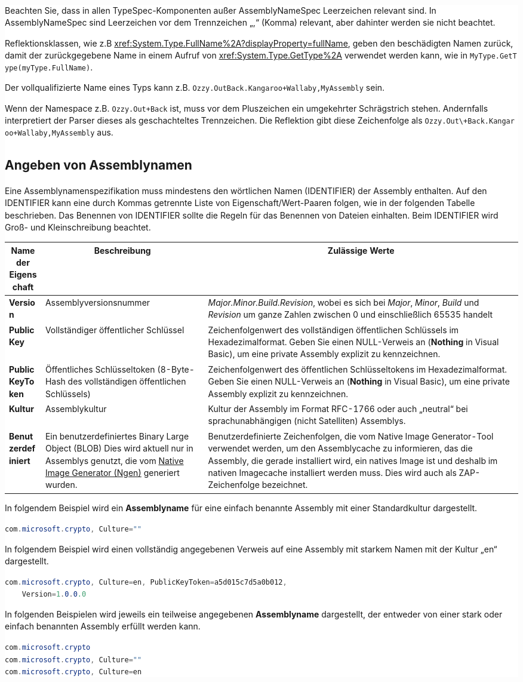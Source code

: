  Beachten Sie, dass in allen TypeSpec-Komponenten außer AssemblyNameSpec Leerzeichen relevant sind. In AssemblyNameSpec sind Leerzeichen vor dem Trennzeichen „,“ (Komma) relevant, aber dahinter werden sie nicht beachtet.  
  
 Reflektionsklassen, wie z.B <xref:System.Type.FullName%2A?displayProperty=fullName>, geben den beschädigten Namen zurück, damit der zurückgegebene Name in einem Aufruf von <xref:System.Type.GetType%2A> verwendet werden kann, wie in `MyType.GetType(myType.FullName)`.  
  
 Der vollqualifizierte Name eines Typs kann z.B. `Ozzy.OutBack.Kangaroo+Wallaby,MyAssembly` sein.  
  
 Wenn der Namespace z.B. `Ozzy.Out+Back` ist, muss vor dem Pluszeichen ein umgekehrter Schrägstrich stehen. Andernfalls interpretiert der Parser dieses als geschachteltes Trennzeichen. Die Reflektion gibt diese Zeichenfolge als `Ozzy.Out\+Back.Kangaroo+Wallaby,MyAssembly` aus.  
  
## <a name="specifying-assembly-names"></a>Angeben von Assemblynamen  
 Eine Assemblynamenspezifikation muss mindestens den wörtlichen Namen (IDENTIFIER) der Assembly enthalten. Auf den IDENTIFIER kann eine durch Kommas getrennte Liste von Eigenschaft/Wert-Paaren folgen, wie in der folgenden Tabelle beschrieben. Das Benennen von IDENTIFIER sollte die Regeln für das Benennen von Dateien einhalten. Beim IDENTIFIER wird Groß- und Kleinschreibung beachtet.  
  
|Name der Eigenschaft|Beschreibung|Zulässige Werte|  
|-------------------|-----------------|----------------------|  
|**Version**|Assemblyversionsnummer|*Major.Minor.Build.Revision*, wobei es sich bei *Major*, *Minor*, *Build* und *Revision* um ganze Zahlen zwischen 0 und einschließlich 65535 handelt|  
|**PublicKey**|Vollständiger öffentlicher Schlüssel|Zeichenfolgenwert des vollständigen öffentlichen Schlüssels im Hexadezimalformat. Geben Sie einen NULL-Verweis an (**Nothing** in Visual Basic), um eine private Assembly explizit zu kennzeichnen.|  
|**PublicKeyToken**|Öffentliches Schlüsseltoken (8-Byte-Hash des vollständigen öffentlichen Schlüssels)|Zeichenfolgenwert des öffentlichen Schlüsseltokens im Hexadezimalformat. Geben Sie einen NULL-Verweis an (**Nothing** in Visual Basic), um eine private Assembly explizit zu kennzeichnen.|  
|**Kultur**|Assemblykultur|Kultur der Assembly im Format RFC-1766 oder auch „neutral“ bei sprachunabhängigen (nicht Satelliten) Assemblys.|  
|**Benutzerdefiniert**|Ein benutzerdefiniertes Binary Large Object (BLOB) Dies wird aktuell nur in Assemblys genutzt, die vom [Native Image Generator (Ngen)](../../../docs/framework/tools/ngen-exe-native-image-generator.md) generiert wurden.|Benutzerdefinierte Zeichenfolgen, die vom Native Image Generator-Tool verwendet werden, um den Assemblycache zu informieren, das die Assembly, die gerade installiert wird, ein natives Image ist und deshalb im nativen Imagecache installiert werden muss. Dies wird auch als ZAP-Zeichenfolge bezeichnet.|  
  
 In folgendem Beispiel wird ein **Assemblyname** für eine einfach benannte Assembly mit einer Standardkultur dargestellt.  
  
```csharp  
com.microsoft.crypto, Culture=""   
```  
  
 In folgendem Beispiel wird einen vollständig angegebenen Verweis auf eine Assembly mit starkem Namen mit der Kultur „en“ dargestellt.  
  
```csharp  
com.microsoft.crypto, Culture=en, PublicKeyToken=a5d015c7d5a0b012,  
    Version=1.0.0.0   
```  
  
 In folgenden Beispielen wird jeweils ein teilweise angegebenen **Assemblyname** dargestellt, der entweder von einer stark oder einfach benannten Assembly erfüllt werden kann.  
  
```csharp  
com.microsoft.crypto  
com.microsoft.crypto, Culture=""  
com.microsoft.crypto, Culture=en   
```  
  